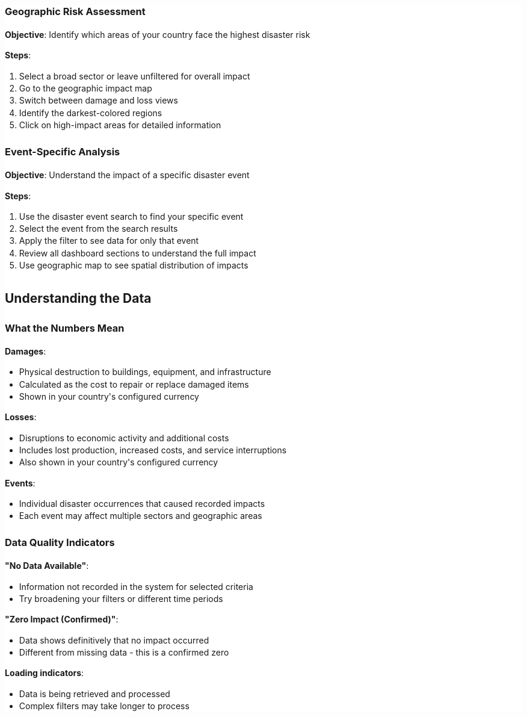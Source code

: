 ### Geographic Risk Assessment

**Objective**: Identify which areas of your country face the highest disaster risk

**Steps**:
1. Select a broad sector or leave unfiltered for overall impact
2. Go to the geographic impact map
3. Switch between damage and loss views
4. Identify the darkest-colored regions
5. Click on high-impact areas for detailed information

### Event-Specific Analysis

**Objective**: Understand the impact of a specific disaster event

**Steps**:
1. Use the disaster event search to find your specific event
2. Select the event from the search results
3. Apply the filter to see data for only that event
4. Review all dashboard sections to understand the full impact
5. Use geographic map to see spatial distribution of impacts

## Understanding the Data

### What the Numbers Mean

**Damages**: 
- Physical destruction to buildings, equipment, and infrastructure
- Calculated as the cost to repair or replace damaged items
- Shown in your country's configured currency

**Losses**: 
- Disruptions to economic activity and additional costs
- Includes lost production, increased costs, and service interruptions
- Also shown in your country's configured currency

**Events**: 
- Individual disaster occurrences that caused recorded impacts
- Each event may affect multiple sectors and geographic areas

### Data Quality Indicators

**"No Data Available"**: 
- Information not recorded in the system for selected criteria
- Try broadening your filters or different time periods

**"Zero Impact (Confirmed)"**: 
- Data shows definitively that no impact occurred
- Different from missing data - this is a confirmed zero

**Loading indicators**: 
- Data is being retrieved and processed
- Complex filters may take longer to process
